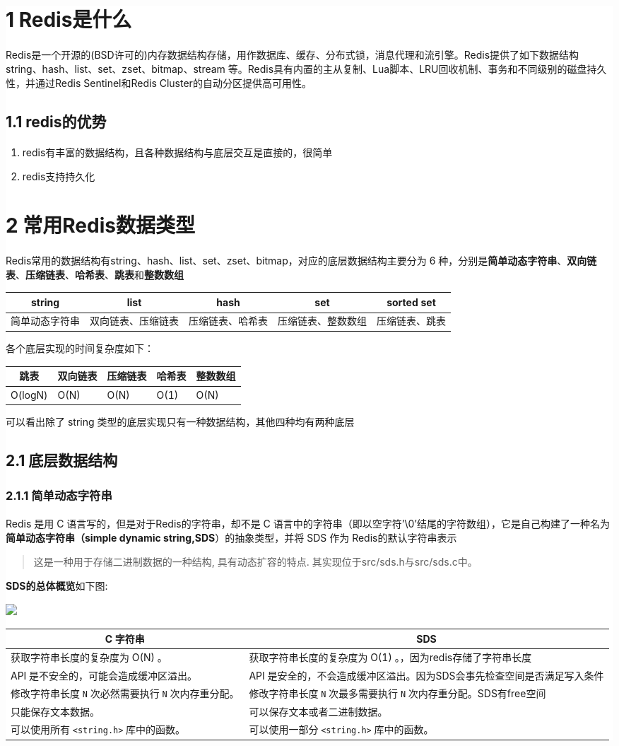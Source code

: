 # 1 Redis是什么

Redis是一个开源的(BSD许可的)内存数据结构存储，用作数据库、缓存、分布式锁，消息代理和流引擎。Redis提供了如下数据结构 string、hash、list、set、zset、bitmap、stream 等。Redis具有内置的主从复制、Lua脚本、LRU回收机制、事务和不同级别的磁盘持久性，并通过Redis Sentinel和Redis Cluster的自动分区提供高可用性。

## 1.1 redis的优势

1. redis有丰富的数据结构，且各种数据结构与底层交互是直接的，很简单

2. redis支持持久化

# 2 常用Redis数据类型

Redis常用的数据结构有string、hash、list、set、zset、bitmap，对应的底层数据结构主要分为 6 种，分别是**简单动态字符串**、**双向链表**、**压缩链表**、**哈希表**、**跳表**和**整数数组**

| string  | list      | hash     | set       | sorted set |
| ------- | --------- | -------- | --------- | ---------- |
| 简单动态字符串 | 双向链表、压缩链表 | 压缩链表、哈希表 | 压缩链表、整数数组 | 压缩链表、跳表    |

各个底层实现的时间复杂度如下：

| 跳表      | 双向链表 | 压缩链表 | 哈希表  | 整数数组 |
| ------- | ---- | ---- | ---- | ---- |
| O(logN) | O(N) | O(N) | O(1) | O(N) |

可以看出除了 string 类型的底层实现只有一种数据结构，其他四种均有两种底层

## 2.1 底层数据结构

### 2.1.1 简单动态字符串

Redis 是用 C 语言写的，但是对于Redis的字符串，却不是 C 语言中的字符串（即以空字符’\0’结尾的字符数组），它是自己构建了一种名为 **简单动态字符串（simple dynamic string,SDS**）的抽象类型，并将 SDS 作为 Redis的默认字符串表示

> 这是一种用于存储二进制数据的一种结构, 具有动态扩容的特点. 其实现位于src/sds.h与src/sds.c中。

**SDS的总体概览**如下图:

![](https://pdai.tech/images/db/redis/db-redis-ds-x-3.png)

| C 字符串                           | SDS                                       |
| ------------------------------- | ----------------------------------------- |
| 获取字符串长度的复杂度为 O(N) 。             | 获取字符串长度的复杂度为 O(1) 。，因为redis存储了字符串长度       |
| API 是不安全的，可能会造成缓冲区溢出。           | API 是安全的，不会造成缓冲区溢出。因为SDS会事先检查空间是否满足写入条件   |
| 修改字符串长度 `N` 次必然需要执行 `N` 次内存重分配。 | 修改字符串长度 `N` 次最多需要执行 `N` 次内存重分配。SDS有free空间 |
| 只能保存文本数据。                       | 可以保存文本或者二进制数据。                            |
| 可以使用所有 `<string.h>` 库中的函数。      | 可以使用一部分 `<string.h>` 库中的函数。               |
